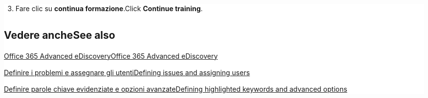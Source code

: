 3. <span data-ttu-id="d2acd-192">Fare clic su **continua formazione**.</span><span class="sxs-lookup"><span data-stu-id="d2acd-192">Click **Continue training**.</span></span>
    
## <a name="see-also"></a><span data-ttu-id="d2acd-193">Vedere anche</span><span class="sxs-lookup"><span data-stu-id="d2acd-193">See also</span></span>

[<span data-ttu-id="d2acd-194">Office 365 Advanced eDiscovery</span><span class="sxs-lookup"><span data-stu-id="d2acd-194">Office 365 Advanced eDiscovery</span></span>](office-365-advanced-ediscovery.md)
  
[<span data-ttu-id="d2acd-195">Definire i problemi e assegnare gli utenti</span><span class="sxs-lookup"><span data-stu-id="d2acd-195">Defining issues and assigning users</span></span>](define-issues-and-assign-users.md)
  
[<span data-ttu-id="d2acd-196">Definire parole chiave evidenziate e opzioni avanzate</span><span class="sxs-lookup"><span data-stu-id="d2acd-196">Defining highlighted keywords and advanced options</span></span>](define-highlighted-keywords-and-advanced-options.md)

